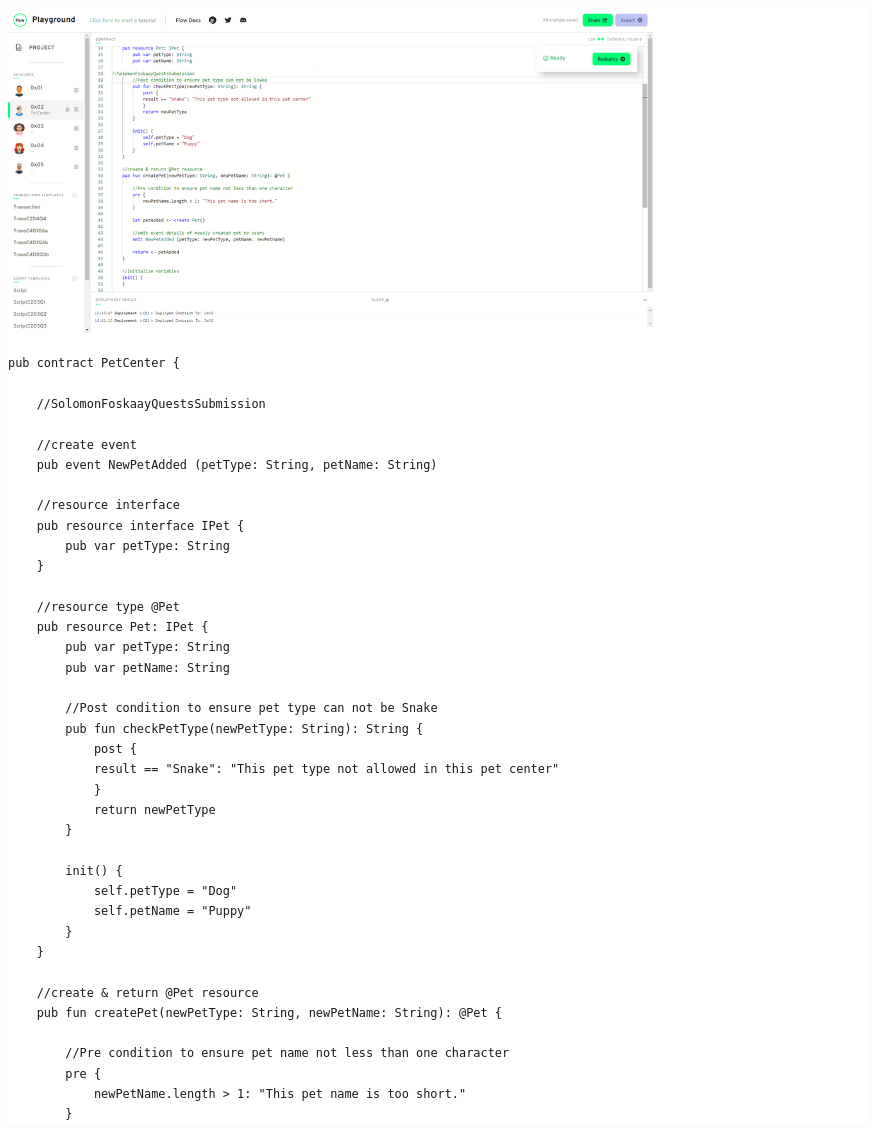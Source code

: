 <img src="https://github.com/SolomonFoskaay/cadence-edao-bootcamp-quest/blob/main/screenshots/EmeraldDAO-Cadence-Chapter5-Day1-Quests-3-PrePostCondition.png" width="75%" height="75%">

```cadence
pub contract PetCenter {

    //SolomonFoskaayQuestsSubmission

    //create event
    pub event NewPetAdded (petType: String, petName: String)

    //resource interface
    pub resource interface IPet {
        pub var petType: String
    }

    //resource type @Pet
    pub resource Pet: IPet {
        pub var petType: String
        pub var petName: String

        //Post condition to ensure pet type can not be Snake 
        pub fun checkPetType(newPetType: String): String {
            post {
            result == "Snake": "This pet type not allowed in this pet center"
            }
            return newPetType
        }        

        init() {
            self.petType = "Dog"
            self.petName = "Puppy" 
        }
    }

    //create & return @Pet resource
    pub fun createPet(newPetType: String, newPetName: String): @Pet {
    
        //Pre condition to ensure pet name not less than one character
        pre {
            newPetName.length > 1: "This pet name is too short."
        }

```